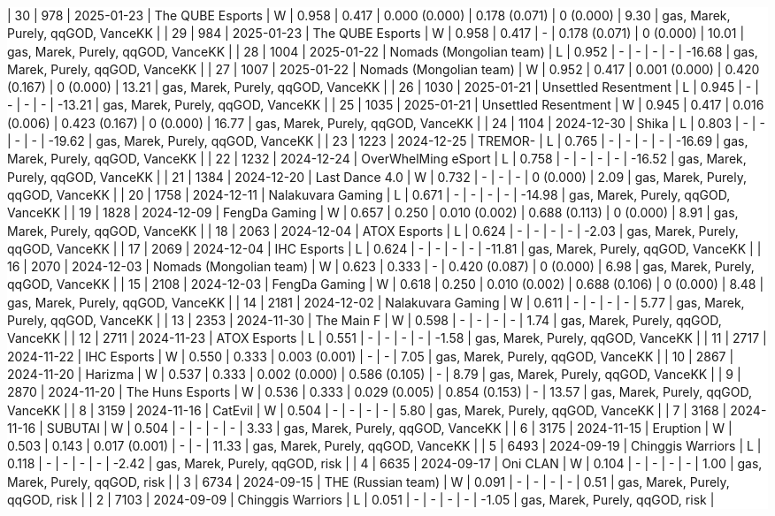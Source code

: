 |           30 |      978 | 2025-01-23 | The QUBE Esports           | W   | 0.958      | 0.417        | 0.000 (0.000)    | 0.178 (0.071)    | 0 (0.000) |     9.30 | gas, Marek, Purely, qqGOD, VanceKK |
|           29 |      984 | 2025-01-23 | The QUBE Esports           | W   | 0.958      | 0.417        | -                | 0.178 (0.071)    | 0 (0.000) |    10.01 | gas, Marek, Purely, qqGOD, VanceKK |
|           28 |     1004 | 2025-01-22 | Nomads (Mongolian team)    | L   | 0.952      | -            | -                | -                | -         |   -16.68 | gas, Marek, Purely, qqGOD, VanceKK |
|           27 |     1007 | 2025-01-22 | Nomads (Mongolian team)    | W   | 0.952      | 0.417        | 0.001 (0.000)    | 0.420 (0.167)    | 0 (0.000) |    13.21 | gas, Marek, Purely, qqGOD, VanceKK |
|           26 |     1030 | 2025-01-21 | Unsettled Resentment       | L   | 0.945      | -            | -                | -                | -         |   -13.21 | gas, Marek, Purely, qqGOD, VanceKK |
|           25 |     1035 | 2025-01-21 | Unsettled Resentment       | W   | 0.945      | 0.417        | 0.016 (0.006)    | 0.423 (0.167)    | 0 (0.000) |    16.77 | gas, Marek, Purely, qqGOD, VanceKK |
|           24 |     1104 | 2024-12-30 | Shika                      | L   | 0.803      | -            | -                | -                | -         |   -19.62 | gas, Marek, Purely, qqGOD, VanceKK |
|           23 |     1223 | 2024-12-25 | TREMOR-                    | L   | 0.765      | -            | -                | -                | -         |   -16.69 | gas, Marek, Purely, qqGOD, VanceKK |
|           22 |     1232 | 2024-12-24 | OverWhelMing eSport        | L   | 0.758      | -            | -                | -                | -         |   -16.52 | gas, Marek, Purely, qqGOD, VanceKK |
|           21 |     1384 | 2024-12-20 | Last Dance 4.0             | W   | 0.732      | -            | -                | -                | 0 (0.000) |     2.09 | gas, Marek, Purely, qqGOD, VanceKK |
|           20 |     1758 | 2024-12-11 | Nalakuvara Gaming          | L   | 0.671      | -            | -                | -                | -         |   -14.98 | gas, Marek, Purely, qqGOD, VanceKK |
|           19 |     1828 | 2024-12-09 | FengDa Gaming              | W   | 0.657      | 0.250        | 0.010 (0.002)    | 0.688 (0.113)    | 0 (0.000) |     8.91 | gas, Marek, Purely, qqGOD, VanceKK |
|           18 |     2063 | 2024-12-04 | ATOX Esports               | L   | 0.624      | -            | -                | -                | -         |    -2.03 | gas, Marek, Purely, qqGOD, VanceKK |
|           17 |     2069 | 2024-12-04 | IHC Esports                | L   | 0.624      | -            | -                | -                | -         |   -11.81 | gas, Marek, Purely, qqGOD, VanceKK |
|           16 |     2070 | 2024-12-03 | Nomads (Mongolian team)    | W   | 0.623      | 0.333        | -                | 0.420 (0.087)    | 0 (0.000) |     6.98 | gas, Marek, Purely, qqGOD, VanceKK |
|           15 |     2108 | 2024-12-03 | FengDa Gaming              | W   | 0.618      | 0.250        | 0.010 (0.002)    | 0.688 (0.106)    | 0 (0.000) |     8.48 | gas, Marek, Purely, qqGOD, VanceKK |
|           14 |     2181 | 2024-12-02 | Nalakuvara Gaming          | W   | 0.611      | -            | -                | -                | -         |     5.77 | gas, Marek, Purely, qqGOD, VanceKK |
|           13 |     2353 | 2024-11-30 | The Main F                 | W   | 0.598      | -            | -                | -                | -         |     1.74 | gas, Marek, Purely, qqGOD, VanceKK |
|           12 |     2711 | 2024-11-23 | ATOX Esports               | L   | 0.551      | -            | -                | -                | -         |    -1.58 | gas, Marek, Purely, qqGOD, VanceKK |
|           11 |     2717 | 2024-11-22 | IHC Esports                | W   | 0.550      | 0.333        | 0.003 (0.001)    | -                | -         |     7.05 | gas, Marek, Purely, qqGOD, VanceKK |
|           10 |     2867 | 2024-11-20 | Harizma                    | W   | 0.537      | 0.333        | 0.002 (0.000)    | 0.586 (0.105)    | -         |     8.79 | gas, Marek, Purely, qqGOD, VanceKK |
|            9 |     2870 | 2024-11-20 | The Huns Esports           | W   | 0.536      | 0.333        | 0.029 (0.005)    | 0.854 (0.153)    | -         |    13.57 | gas, Marek, Purely, qqGOD, VanceKK |
|            8 |     3159 | 2024-11-16 | CatEvil                    | W   | 0.504      | -            | -                | -                | -         |     5.80 | gas, Marek, Purely, qqGOD, VanceKK |
|            7 |     3168 | 2024-11-16 | SUBUTAI                    | W   | 0.504      | -            | -                | -                | -         |     3.33 | gas, Marek, Purely, qqGOD, VanceKK |
|            6 |     3175 | 2024-11-15 | Eruption                   | W   | 0.503      | 0.143        | 0.017 (0.001)    | -                | -         |    11.33 | gas, Marek, Purely, qqGOD, VanceKK |
|            5 |     6493 | 2024-09-19 | Chinggis Warriors          | L   | 0.118      | -            | -                | -                | -         |    -2.42 | gas, Marek, Purely, qqGOD, risk    |
|            4 |     6635 | 2024-09-17 | Oni CLAN                   | W   | 0.104      | -            | -                | -                | -         |     1.00 | gas, Marek, Purely, qqGOD, risk    |
|            3 |     6734 | 2024-09-15 | THE (Russian team)         | W   | 0.091      | -            | -                | -                | -         |     0.51 | gas, Marek, Purely, qqGOD, risk    |
|            2 |     7103 | 2024-09-09 | Chinggis Warriors          | L   | 0.051      | -            | -                | -                | -         |    -1.05 | gas, Marek, Purely, qqGOD, risk    |